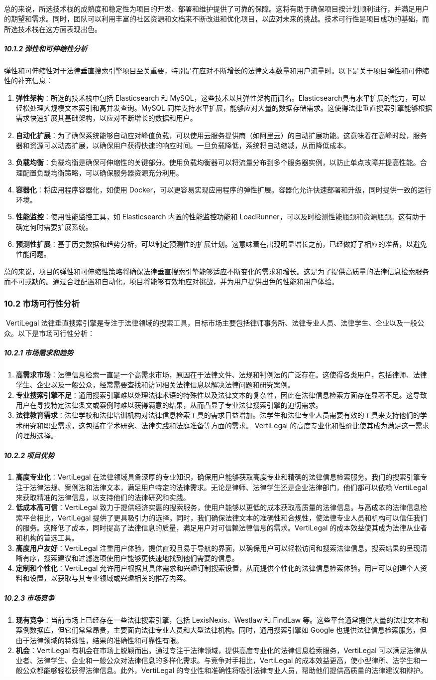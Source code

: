 ​		总的来说，所选技术栈的成熟度和稳定性为项目的开发、部署和维护提供了可靠的保障。这将有助于确保项目按计划顺利进行，并满足用户的期望和需求。同时，团队可以利用丰富的社区资源和文档来不断改进和优化项目，以应对未来的挑战。技术可行性是项目成功的基础，而所选技术栈在这方面表现出色。



##### 10.1.2 弹性和可伸缩性分析

​		弹性和可伸缩性对于法律垂直搜索引擎项目至关重要，特别是在应对不断增长的法律文本数量和用户流量时。以下是关于项目弹性和可伸缩性的补充信息：

1. **弹性架构**：所选的技术栈中包括 Elasticsearch 和 MySQL，这些技术以其弹性架构而闻名。Elasticsearch具有水平扩展的能力，可以轻松处理大规模文本索引和高并发查询。MySQL 同样支持水平扩展，能够应对大量的数据存储需求。这使得法律垂直搜索引擎能够根据需求快速扩展其基础架构，以应对不断增长的数据和用户。

2. **自动化扩展**：为了确保系统能够自动应对峰值负载，可以使用云服务提供商（如阿里云）的自动扩展功能。这意味着在高峰时段，服务器和资源可以动态扩展，以确保用户获得快速的响应时间。一旦负载降低，系统将自动缩减，从而降低成本。

3. **负载均衡**：负载均衡是确保可伸缩性的关键部分。使用负载均衡器可以将流量分布到多个服务器实例，以防止单点故障并提高性能。合理配置负载均衡策略，可以确保服务器资源充分利用。

4. **容器化**：将应用程序容器化，如使用 Docker，可以更容易实现应用程序的弹性扩展。容器化允许快速部署和升级，同时提供一致的运行环境。

5. **性能监控**：使用性能监控工具，如 Elasticsearch 内置的性能监控功能和 LoadRunner，可以及时检测性能瓶颈和资源瓶颈。这有助于确定何时需要扩展系统。

6. **预测性扩展**：基于历史数据和趋势分析，可以制定预测性的扩展计划。这意味着在出现明显增长之前，已经做好了相应的准备，以避免性能问题。

​		总的来说，项目的弹性和可伸缩性策略将确保法律垂直搜索引擎能够适应不断变化的需求和增长。这是为了提供高质量的法律信息检索服务而不可或缺的。通过合理配置和自动化，项目将能够有效地应对挑战，并为用户提供出色的性能和用户体验。



### 10.2 市场可行性分析

​		VertiLegal 法律垂直搜索引擎是专注于法律领域的搜索工具，目标市场主要包括律师事务所、法律专业人员、法律学生、企业以及一般公众。以下是市场可行性分析：

##### 10.2.1 市场需求和趋势

1. **高需求市场**：法律信息检索一直是一个高需求市场，原因在于法律文件、法规和判例法的广泛存在。这使得各类用户，包括律师、法律学生、企业以及一般公众，经常需要查找和访问相关法律信息以解决法律问题和研究案例。
2. **专业搜索引擎不足**：通用搜索引擎难以处理法律术语的特殊性以及法律文本的复杂性，因此在法律信息检索方面存在显著不足。这导致用户在寻找特定法律条文或案例时难以获得满意的结果，从而凸显了专业法律搜索引擎的迫切需求。
3. **法律教育需求**：法律学校和法律培训机构对法律信息检索工具的需求日益增加。法学生和法律专业人员需要有效的工具来支持他们的学术研究和职业需求，这包括在学术研究、法律实践和法庭准备等方面的需求。 VertiLegal 的高度专业化和性价比使其成为满足这一需求的理想选择。

##### 10.2.2 项目优势

1. **高度专业化**：VertiLegal 在法律领域具备深厚的专业知识，确保用户能够获取高度专业和精确的法律信息检索服务。我们的搜索引擎专注于法律法规、案例法和法律文本，满足用户特定的法律需求。无论是律师、法律学生还是企业法律部门，他们都可以依赖 VertiLegal 来获取精准的法律信息，以支持他们的法律研究和实践。
2. **低成本高可信**：VertiLegal 致力于提供经济实惠的搜索服务，使用户能够以更低的成本获取高质量的法律信息。与高成本的法律信息检索平台相比，VertiLegal 提供了更具吸引力的选择。同时，我们确保法律文本的准确性和合规性，使法律专业人员和机构可以信任我们的服务。这降低了成本，同时提高了法律信息的质量，满足用户对可信赖法律信息的需求。VertiLegal 的成本效益使其成为法律从业者和机构的首选工具。
3. **高度用户友好**：VertiLegal 注重用户体验，提供直观且易于导航的界面，以确保用户可以轻松访问和搜索法律信息。搜索结果的呈现清晰有序，搜索建议和过滤选项使用户能够更快速地找到他们需要的信息。
4. **定制和个性化**：VertiLegal 允许用户根据其具体需求和兴趣订制搜索设置，从而提供个性化的法律信息检索体验。用户可以创建个人资料和设置，以获取与其专业领域或兴趣相关的推荐内容。

##### 10.2.3 市场竞争

1. **现有竞争**：当前市场上已经存在一些法律搜索引擎，包括 LexisNexis、Westlaw 和 FindLaw 等。这些平台通常提供大量的法律文本和案例数据库，但它们常常昂贵，主要面向法律专业人员和大型法律机构。同时，通用搜索引擎如 Google 也提供法律信息检索服务，但由于法律领域的特殊性，结果的准确性和可靠性有限。
2. **机会**：VertiLegal 有机会在市场上脱颖而出。通过专注于法律领域，提供高度专业化的法律信息检索服务，VertiLegal 可以满足法律从业者、法律学生、企业和一般公众对法律信息的多样化需求。与竞争对手相比，VertiLegal 的成本效益更高，使小型律所、法学生和一般公众都能够轻松获得法律信息。此外，VertiLegal 的专业性和准确性将吸引法律专业人员，帮助他们提供高质量的法律建议和辩护。
